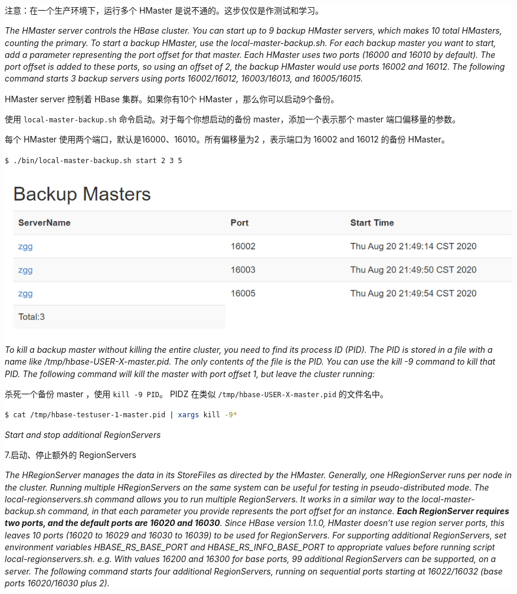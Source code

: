 注意：在一个生产环境下，运行多个 HMaster 是说不通的。这步仅仅是作测试和学习。

*The HMaster server controls the HBase cluster. You can start up to 9 backup HMaster servers, which makes 10 total HMasters, counting the primary. To start a backup HMaster, use the local-master-backup.sh. For each backup master you want to start, add a parameter representing the port offset for that master. Each HMaster uses two ports (16000 and 16010 by default). The port offset is added to these ports, so using an offset of 2, the backup HMaster would use ports 16002 and 16012. The following command starts 3 backup servers using ports 16002/16012, 16003/16013, and 16005/16015.*

HMaster server 控制着 HBase 集群。如果你有10个 HMaster ，那么你可以启动9个备份。

使用 `local-master-backup.sh` 命令启动。对于每个你想启动的备份 master，添加一个表示那个 master 端口偏移量的参数。

每个 HMaster 使用两个端口，默认是16000、16010。所有偏移量为2 ，表示端口为 16002 and 16012 的备份 HMaster。

```sh
$ ./bin/local-master-backup.sh start 2 3 5
```

![hbase05](./image/hbase05.png)

*To kill a backup master without killing the entire cluster, you need to find its process ID (PID). The PID is stored in a file with a name like /tmp/hbase-USER-X-master.pid. The only contents of the file is the PID. You can use the kill -9 command to kill that PID. The following command will kill the master with port offset 1, but leave the cluster running:*

杀死一个备份 master ，使用 `kill -9 PID`。 PIDZ 在类似 `/tmp/hbase-USER-X-master.pid` 的文件名中。

```sh
$ cat /tmp/hbase-testuser-1-master.pid | xargs kill -9*
```

*Start and stop additional RegionServers*

7.启动、停止额外的 RegionServers

*The HRegionServer manages the data in its StoreFiles as directed by the HMaster. Generally, one HRegionServer runs per node in the cluster. Running multiple HRegionServers on the same system can be useful for testing in pseudo-distributed mode. The local-regionservers.sh command allows you to run multiple RegionServers. It works in a similar way to the local-master-backup.sh command, in that each parameter you provide represents the port offset for an instance. **Each RegionServer requires two ports, and the default ports are 16020 and 16030**. Since HBase version 1.1.0, HMaster doesn’t use region server ports, this leaves 10 ports (16020 to 16029 and 16030 to 16039) to be used for RegionServers. For supporting additional RegionServers, set environment variables HBASE_RS_BASE_PORT and HBASE_RS_INFO_BASE_PORT to appropriate values before running script local-regionservers.sh. e.g. With values 16200 and 16300 for base ports, 99 additional RegionServers can be supported, on a server. The following command starts four additional RegionServers, running on sequential ports starting at 16022/16032 (base ports 16020/16030 plus 2).*
